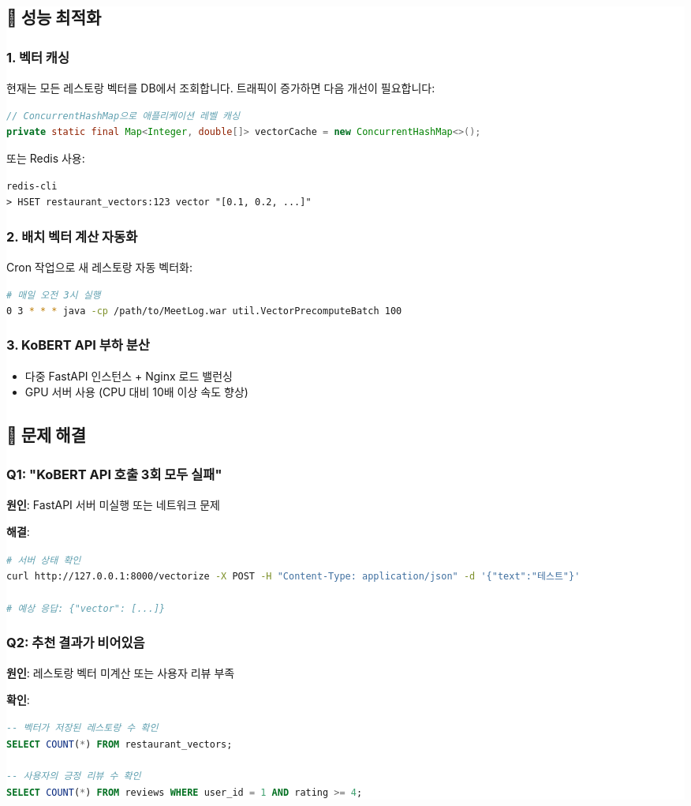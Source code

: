 ## 🔧 성능 최적화

### 1. 벡터 캐싱
현재는 모든 레스토랑 벡터를 DB에서 조회합니다. 트래픽이 증가하면 다음 개선이 필요합니다:

```java
// ConcurrentHashMap으로 애플리케이션 레벨 캐싱
private static final Map<Integer, double[]> vectorCache = new ConcurrentHashMap<>();
```

또는 Redis 사용:
```
redis-cli
> HSET restaurant_vectors:123 vector "[0.1, 0.2, ...]"
```

### 2. 배치 벡터 계산 자동화
Cron 작업으로 새 레스토랑 자동 벡터화:

```bash
# 매일 오전 3시 실행
0 3 * * * java -cp /path/to/MeetLog.war util.VectorPrecomputeBatch 100
```

### 3. KoBERT API 부하 분산
- 다중 FastAPI 인스턴스 + Nginx 로드 밸런싱
- GPU 서버 사용 (CPU 대비 10배 이상 속도 향상)

## 🐛 문제 해결

### Q1: "KoBERT API 호출 3회 모두 실패"
**원인**: FastAPI 서버 미실행 또는 네트워크 문제

**해결**:
```bash
# 서버 상태 확인
curl http://127.0.0.1:8000/vectorize -X POST -H "Content-Type: application/json" -d '{"text":"테스트"}'

# 예상 응답: {"vector": [...]}
```

### Q2: 추천 결과가 비어있음
**원인**: 레스토랑 벡터 미계산 또는 사용자 리뷰 부족

**확인**:
```sql
-- 벡터가 저장된 레스토랑 수 확인
SELECT COUNT(*) FROM restaurant_vectors;

-- 사용자의 긍정 리뷰 수 확인
SELECT COUNT(*) FROM reviews WHERE user_id = 1 AND rating >= 4;
```
